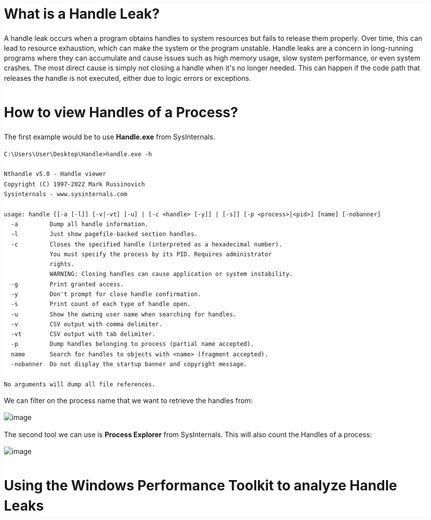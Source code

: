 # What is a Handle Leak?

A handle leak occurs when a program obtains handles to system resources but fails to release them properly. Over time, this can lead to resource exhaustion, which can make the system or the program unstable. Handle leaks are a concern in long-running programs where they can accumulate and cause issues such as high memory usage, slow system performance, or even system crashes. The most direct cause is simply not closing a handle when it's no longer needed. This can happen if the code path that releases the handle is not executed, either due to logic errors or exceptions.

# How to view Handles of a Process?

The first example would be to use **Handle.exe** from SysInternals.

```
C:\Users\User\Desktop\Handle>handle.exe -h

Nthandle v5.0 - Handle viewer
Copyright (C) 1997-2022 Mark Russinovich
Sysinternals - www.sysinternals.com

usage: handle [[-a [-l]] [-v|-vt] [-u] | [-c <handle> [-y]] | [-s]] [-p <process>|<pid>] [name] [-nobanner]
  -a         Dump all handle information.
  -l         Just show pagefile-backed section handles.
  -c         Closes the specified handle (interpreted as a hexadecimal number).
             You must specify the process by its PID. Requires administrator
             rights.
             WARNING: Closing handles can cause application or system instability.
  -g         Print granted access.
  -y         Don't prompt for close handle confirmation.
  -s         Print count of each type of handle open.
  -u         Show the owning user name when searching for handles.
  -v         CSV output with comma delimiter.
  -vt        CSV output with tab delimiter.
  -p         Dump handles belonging to process (partial name accepted).
  name       Search for handles to objects with <name> (fragment accepted).
  -nobanner  Do not display the startup banner and copyright message.

No arguments will dump all file references.
```

We can filter on the process name that we want to retrieve the handles from:

![image](https://github.com/DebugPrivilege/Debugging/assets/63166600/3caf3c27-f600-4f58-bd02-f77087c550b3)

The second tool we can use is **Process Explorer** from SysInternals. This will also count the Handles of a process:

![image](https://github.com/DebugPrivilege/Debugging/assets/63166600/b7452166-790d-478a-badb-c071c229d3de)

# Using the Windows Performance Toolkit to analyze Handle Leaks
